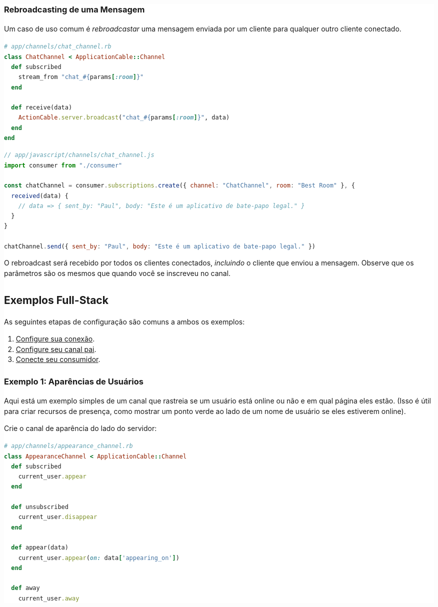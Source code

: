 ### Rebroadcasting de uma Mensagem

Um caso de uso comum é *rebroadcastar* uma mensagem enviada por um cliente para qualquer outro cliente conectado.

```ruby
# app/channels/chat_channel.rb
class ChatChannel < ApplicationCable::Channel
  def subscribed
    stream_from "chat_#{params[:room]}"
  end

  def receive(data)
    ActionCable.server.broadcast("chat_#{params[:room]}", data)
  end
end
```

```js
// app/javascript/channels/chat_channel.js
import consumer from "./consumer"

const chatChannel = consumer.subscriptions.create({ channel: "ChatChannel", room: "Best Room" }, {
  received(data) {
    // data => { sent_by: "Paul", body: "Este é um aplicativo de bate-papo legal." }
  }
}

chatChannel.send({ sent_by: "Paul", body: "Este é um aplicativo de bate-papo legal." })
```

O rebroadcast será recebido por todos os clientes conectados, _incluindo_ o cliente que enviou a mensagem. Observe que os parâmetros são os mesmos que quando você se inscreveu no canal.

## Exemplos Full-Stack

As seguintes etapas de configuração são comuns a ambos os exemplos:

  1. [Configure sua conexão](#connection-setup).
  2. [Configure seu canal pai](#parent-channel-setup).
  3. [Conecte seu consumidor](#connect-consumer).

### Exemplo 1: Aparências de Usuários

Aqui está um exemplo simples de um canal que rastreia se um usuário está online ou não e em qual página eles estão. (Isso é útil para criar recursos de presença, como mostrar um ponto verde ao lado de um nome de usuário se eles estiverem online).

Crie o canal de aparência do lado do servidor:

```ruby
# app/channels/appearance_channel.rb
class AppearanceChannel < ApplicationCable::Channel
  def subscribed
    current_user.appear
  end

  def unsubscribed
    current_user.disappear
  end

  def appear(data)
    current_user.appear(on: data['appearing_on'])
  end

  def away
    current_user.away
```

[`ActionCable::Connection::Base`]: https://api.rubyonrails.org/classes/ActionCable/Connection/Base.html
[`identified_by`]: https://api.rubyonrails.org/classes/ActionCable/Connection/Identification/ClassMethods.html#method-i-identified_by
[`rescue_from`]: https://api.rubyonrails.org/classes/ActiveSupport/Rescuable/ClassMethods.html#method-i-rescue_from
[`ActionCable::Channel::Base`]: https://api.rubyonrails.org/classes/ActionCable/Channel/Base.html
[`broadcast`]: https://api.rubyonrails.org/classes/ActionCable/Server/Broadcasting.html#method-i-broadcast
[`broadcast_to`]: https://api.rubyonrails.org/classes/ActionCable/Channel/Broadcasting/ClassMethods.html#method-i-broadcast_to
[`stream_for`]: https://api.rubyonrails.org/classes/ActionCable/Channel/Streams.html#method-i-stream_for
[`stream_from`]: https://api.rubyonrails.org/classes/ActionCable/Channel/Streams.html#method-i-stream_from
[`config.action_cable.url`]: configuring.html#config-action-cable-url
[`action_cable_meta_tag`]: https://api.rubyonrails.org/classes/ActionCable/Helpers/ActionCableHelper.html#method-i-action_cable_meta_tag
[`config.action_cable.mount_path`]: configuring.html#config-action-cable-mount-path
[`action_cable_meta_tag`]: https://api.rubyonrails.org/classes/ActionCable/Helpers/ActionCableHelper.html#method-i-action_cable_meta_tag